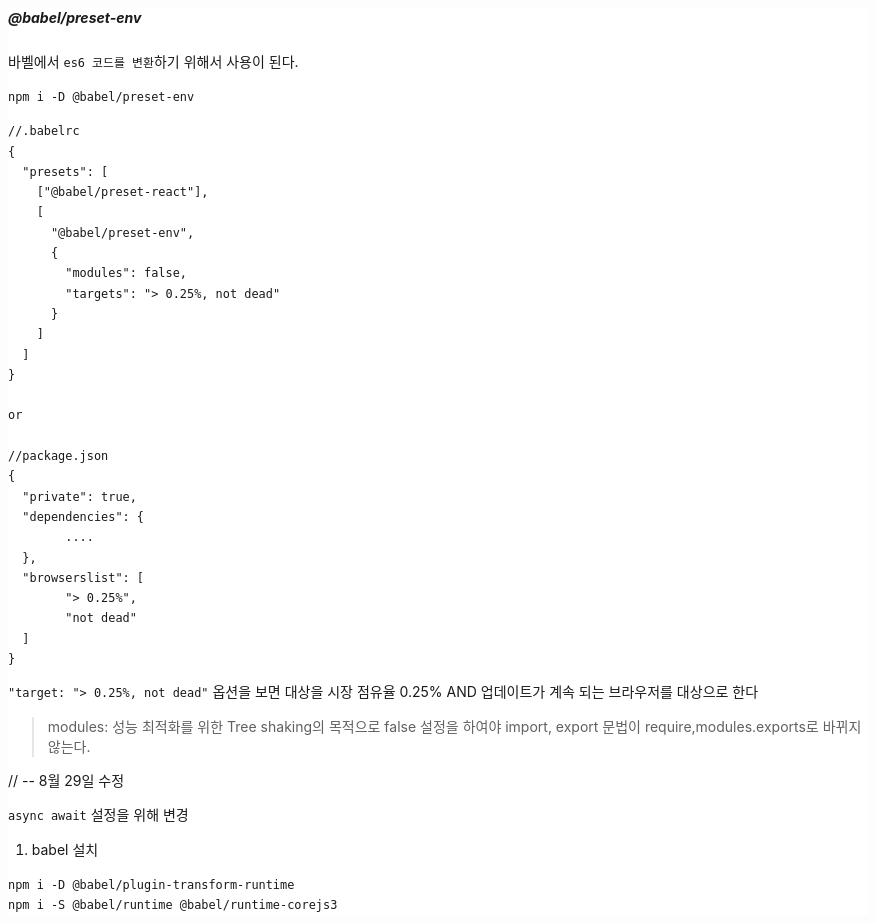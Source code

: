 ```
```



##### @babel/preset-env 

바벨에서 `es6 코드를 변환`하기 위해서 사용이 된다.

```
npm i -D @babel/preset-env
```

```
//.babelrc
{
  "presets": [
    ["@babel/preset-react"],
    [
      "@babel/preset-env",
      {
        "modules": false,
        "targets": "> 0.25%, not dead"
      }
    ]
  ]
}

or

//package.json
{
  "private": true,
  "dependencies": {
		....
  },
  "browserslist": [
		"> 0.25%",
		"not dead"
  ]
}
```

`"target: "> 0.25%, not dead"`  옵션을 보면 대상을 시장 점유율 0.25% AND 업데이트가 계속 되는 브라우저를 대상으로 한다

> modules: 성능 최적화를 위한 Tree shaking의 목적으로 false 설정을 하여야 import, export 문법이 require,modules.exports로 바뀌지 않는다.

// -- 8월 29일 수정

`async await` 설정을 위해 변경

1. babel 설치

```
npm i -D @babel/plugin-transform-runtime
npm i -S @babel/runtime @babel/runtime-corejs3
```
